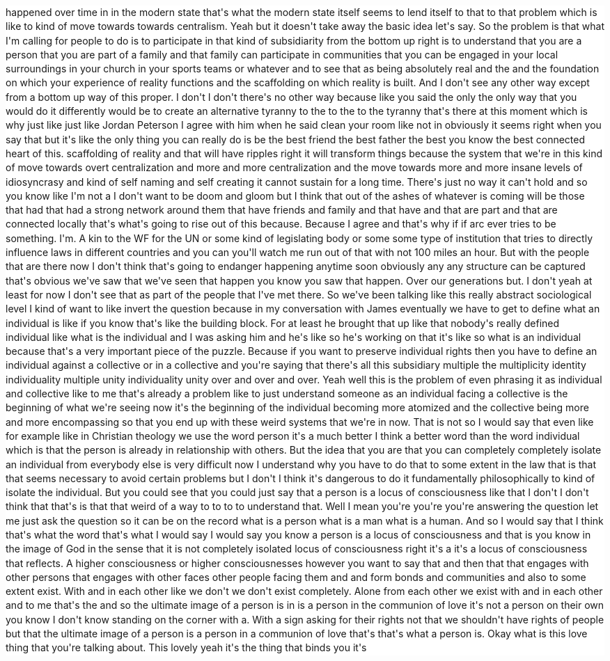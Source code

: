 happened over time in in the modern state that's what the modern state itself seems to lend itself to that to that problem which is like to kind of move towards towards centralism. Yeah but it doesn't take away the basic idea let's say. So the problem is that what I'm calling for people to do is to participate in that kind of subsidiarity from the bottom up right is to understand that you are a person that you are part of a family and that family can participate in communities that you can be engaged in your local surroundings in your church in your sports teams or whatever and to see that as being absolutely real and the and the foundation on which your experience of reality functions and the scaffolding on which reality is built. And I don't see any other way except from a bottom up way of this proper. I don't I don't there's no other way because like you said the only the only way that you would do it differently would be to create an alternative tyranny to the to the to the tyranny that's there at this moment which is why just like just like Jordan Peterson I agree with him when he said clean your room like not in obviously it seems right when you say that but it's like the only thing you can really do is be the best friend the best father the best you know the best connected heart of this. scaffolding of reality and that will have ripples right it will transform things because the system that we're in this kind of move towards overt centralization and more and more centralization and the move towards more and more insane levels of idiosyncrasy and kind of self naming and self creating it cannot sustain for a long time. There's just no way it can't hold and so you know like I'm not a I don't want to be doom and gloom but I think that out of the ashes of whatever is coming will be those that had that had a strong network around them that have friends and family and that have and that are part and that are connected locally that's what's going to rise out of this because. Because I agree and that's why if if arc ever tries to be something. I'm. A kin to the WF for the UN or some kind of legislating body or some some type of institution that tries to directly influence laws in different countries and you can you'll watch me run out of that with not 100 miles an hour. But with the people that are there now I don't think that's going to endanger happening anytime soon obviously any any structure can be captured that's obvious we've saw that we've seen that happen you know you saw that happen. Over our generations but. I don't yeah at least for now I don't see that as part of the people that I've met there. So we've been talking like this really abstract sociological level I kind of want to like invert the question because in my conversation with James eventually we have to get to define what an individual is like if you know that's like the building block. For at least he brought that up like that nobody's really defined individual like what is the individual and I was asking him and he's like so he's working on that it's like so what is an individual because that's a very important piece of the puzzle. Because if you want to preserve individual rights then you have to define an individual against a collective or in a collective and you're saying that there's all this subsidiary multiple the multiplicity identity individuality multiple unity individuality unity over and over and over. Yeah well this is the problem of even phrasing it as individual and collective like to me that's already a problem like to just understand someone as an individual facing a collective is the beginning of what we're seeing now it's the beginning of the individual becoming more atomized and the collective being more and more encompassing so that you end up with these weird systems that we're in now. That is not so I would say that even like for example like in Christian theology we use the word person it's a much better I think a better word than the word individual which is that the person is already in relationship with others. But the idea that you are that you can completely completely isolate an individual from everybody else is very difficult now I understand why you have to do that to some extent in the law that is that that seems necessary to avoid certain problems but I don't I think it's dangerous to do it fundamentally philosophically to kind of isolate the individual. But you could see that you could just say that a person is a locus of consciousness like that I don't I don't think that that's is that that weird of a way to to to to understand that. Well I mean you're you're you're answering the question let me just ask the question so it can be on the record what is a person what is a man what is a human. And so I would say that I think that's what the word that's what I would say I would say you know a person is a locus of consciousness and that is you know in the image of God in the sense that it is not completely isolated locus of consciousness right it's a it's a locus of consciousness that reflects. A higher consciousness or higher consciousnesses however you want to say that and then that that engages with other persons that engages with other faces other people facing them and and form bonds and communities and also to some extent exist. With and in each other like we don't we don't exist completely. Alone from each other we exist with and in each other and to me that's the and so the ultimate image of a person is in is a person in the communion of love it's not a person on their own you know I don't know standing on the corner with a. With a sign asking for their rights not that we shouldn't have rights of people but that the ultimate image of a person is a person in a communion of love that's that's what a person is. Okay what is this love thing that you're talking about. This lovely yeah it's the thing that binds you it's